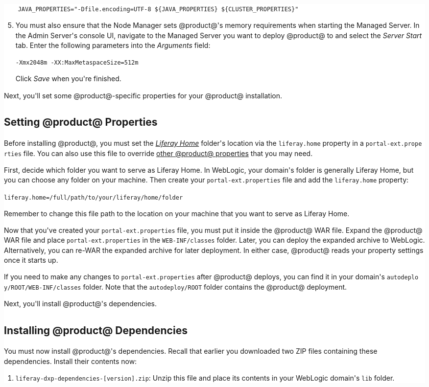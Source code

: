         JAVA_PROPERTIES="-Dfile.encoding=UTF-8 ${JAVA_PROPERTIES} ${CLUSTER_PROPERTIES}"

5.  You must also ensure that the Node Manager sets @product@'s memory
    requirements when starting the Managed Server. In the Admin Server's console
    UI, navigate to the Managed Server you want to deploy @product@ to and
    select the *Server Start* tab. Enter the following parameters into the
    *Arguments* field: 

        -Xmx2048m -XX:MaxMetaspaceSize=512m

    Click *Save* when you're finished. 

Next, you'll set some @product@-specific properties for your @product@ installation. 

## Setting @product@ Properties

Before installing @product@, you must set the 
[*Liferay Home*](/docs/7-1/deploy/-/knowledge_base/d/installing-liferay#liferay-home)
folder's location via the `liferay.home` property in a `portal-ext.properties` 
file. You can also use this file to override 
[other @product@ properties](@platform-ref@/7.1-latest/propertiesdoc/portal.properties.html) 
that you may need. 

First, decide which folder you want to serve as Liferay Home. In WebLogic, your
domain's folder is generally Liferay Home, but you can choose any folder on your
machine. Then create your `portal-ext.properties` file and add the
`liferay.home` property: 

    liferay.home=/full/path/to/your/liferay/home/folder

Remember to change this file path to the location on your machine that you want 
to serve as Liferay Home. 

Now that you've created your `portal-ext.properties` file, you must put it 
inside the @product@ WAR file. Expand the @product@ WAR file and place 
`portal-ext.properties` in the `WEB-INF/classes` folder. Later, you can deploy 
the expanded archive to WebLogic. Alternatively, you can re-WAR the expanded 
archive for later deployment. In either case, @product@ reads your property settings 
once it starts up. 

If you need to make any changes to `portal-ext.properties` after @product@ 
deploys, you can find it in your domain's `autodeploy/ROOT/WEB-INF/classes` 
folder. Note that the `autodeploy/ROOT` folder contains the @product@ 
deployment. 

Next, you'll install @product@'s dependencies. 

## Installing @product@ Dependencies

You must now install @product@'s dependencies. Recall that earlier you 
downloaded two ZIP files containing these dependencies. Install their contents 
now: 

1.  `liferay-dxp-dependencies-[version].zip`: Unzip this file 
    and place its contents in your WebLogic domain's `lib` folder. 
